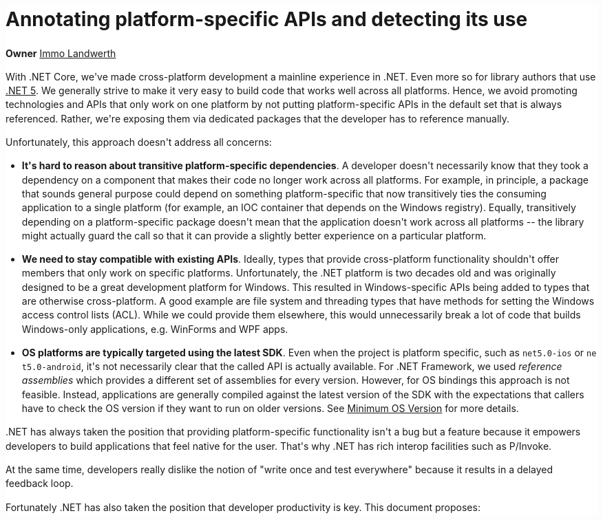 # Annotating platform-specific APIs and detecting its use

**Owner** [Immo Landwerth](https://github.com/terrajobst)

With .NET Core, we've made cross-platform development a mainline experience in
.NET. Even more so for library authors that use [.NET 5][net5-tfms]. We
generally strive to make it very easy to build code that works well across all
platforms. Hence, we avoid promoting technologies and APIs that only work on one
platform by not putting platform-specific APIs in the default set that is always
referenced. Rather, we're exposing them via dedicated packages that the
developer has to reference manually.

Unfortunately, this approach doesn't address all concerns:

* **It's hard to reason about transitive platform-specific dependencies**. A
  developer doesn't necessarily know that they took a dependency on a component
  that makes their code no longer work across all platforms. For example, in
  principle, a package that sounds general purpose could depend on something
  platform-specific that now transitively ties the consuming application to a
  single platform (for example, an IOC container that depends on the Windows
  registry). Equally, transitively depending on a platform-specific package
  doesn't mean that the application doesn't work across all platforms -- the
  library might actually guard the call so that it can provide a slightly better
  experience on a particular platform.

* **We need to stay compatible with existing APIs**. Ideally, types that provide
  cross-platform functionality shouldn't offer members that only work on
  specific platforms. Unfortunately, the .NET platform is two decades old and
  was originally designed to be a great development platform for Windows. This
  resulted in Windows-specific APIs being added to types that are otherwise
  cross-platform. A good example are file system and threading types that have
  methods for setting the Windows access control lists (ACL). While we could
  provide them elsewhere, this would unnecessarily break a lot of code that
  builds Windows-only applications, e.g. WinForms and WPF apps.

* **OS platforms are typically targeted using the latest SDK**. Even when the
  project is platform specific, such as `net5.0-ios` or `net5.0-android`, it's
  not necessarily clear that the called API is actually available. For .NET
  Framework, we used *reference assemblies* which provides a different set of
  assemblies for every version. However, for OS bindings this approach is not
  feasible. Instead, applications are generally compiled against the latest
  version of the SDK with the expectations that callers have to check the OS
  version if they want to run on older versions. See [Minimum OS
  Version][os-minimum-version] for more details.

.NET has always taken the position that providing platform-specific
functionality isn't a bug but a feature because it empowers developers to build
applications that feel native for the user. That's why .NET has rich interop
facilities such as P/Invoke.

At the same time, developers really dislike the notion of "write once and test
everywhere" because it results in a delayed feedback loop.

Fortunately .NET has also taken the position that developer productivity is key.
This document proposes:


[dotnet/platform-compat]: https://github.com/dotnet/platform-compat
[API Analyzer]: https://devblogs.microsoft.com/dotnet/introducing-api-analyzer/
[Microsoft.DotNet.Analyzers.Compatibility]: https://www.nuget.org/packages/Microsoft.DotNet.Analyzers.Compatibility
[net5-tfms]: https://github.com/dotnet/designs/blob/master/accepted/2020/net5/net5.md
[os-minimum-version]: https://github.com/dotnet/designs/pull/97
[platform-exclusion]: https://github.com/dotnet/designs/blob/master/accepted/2020/platform-exclusion/platform-exclusion.md